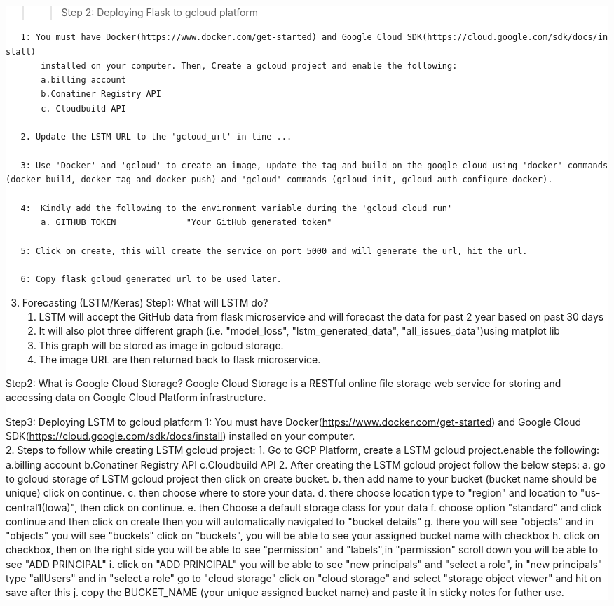 > > Step 2: Deploying Flask to gcloud platform

       1: You must have Docker(https://www.docker.com/get-started) and Google Cloud SDK(https://cloud.google.com/sdk/docs/install)
           installed on your computer. Then, Create a gcloud project and enable the following:
           a.billing account
           b.Conatiner Registry API
           c. Cloudbuild API

       2. Update the LSTM URL to the 'gcloud_url' in line ...

       3: Use 'Docker' and 'gcloud' to create an image, update the tag and build on the google cloud using 'docker' commands (docker build, docker tag and docker push) and 'gcloud' commands (gcloud init, gcloud auth configure-docker).

       4:  Kindly add the following to the environment variable during the 'gcloud cloud run'
           a. GITHUB_TOKEN              "Your GitHub generated token"

       5: Click on create, this will create the service on port 5000 and will generate the url, hit the url.

       6: Copy flask gcloud generated url to be used later.

3. Forecasting (LSTM/Keras)
Step1: What will LSTM do?
      1. LSTM will accept the GitHub data from flask microservice and will forecast the data for past 2 year based on past 30 days
      2. It will also plot three different graph (i.e.  "model_loss", "lstm_generated_data", "all_issues_data")using matplot lib 
      3. This graph will be stored as image in gcloud storage.
      4. The image URL are then returned back to flask microservice.

Step2: What is Google Cloud Storage?
       Google Cloud Storage is a RESTful online file storage web service for storing and accessing data on Google Cloud
       Platform infrastructure.    


Step3: Deploying LSTM to gcloud platform
       1: You must have Docker(https://www.docker.com/get-started) and Google Cloud SDK(https://cloud.google.com/sdk/docs/install) 
           installed on your computer.  
       2. Steps to follow while creating LSTM gcloud project:
            1. Go to GCP Platform, create a LSTM gcloud project.enable the following:
               a.billing account
               b.Conatiner Registry API
               c.Cloudbuild API
            2. After creating the LSTM gcloud project follow the below steps:
               a. go to gcloud storage of LSTM gcloud project then click on create bucket.
               b. then add name to your bucket (bucket name should be unique) click on continue.
               c. then choose where to store your data.
               d. there choose location type to "region" and location to "us-central1(Iowa)", then click on continue.
               e. then Choose a default storage class for your data
               f. choose option "standard" and click continue and then click on create then you will automatically navigated to "bucket details"
               g. there you will see "objects" and in "objects" you will see "buckets" click on "buckets", you will be able to see your assigned bucket name with checkbox
               h. click on checkbox, then on the right side you will be able to see "permission" and "labels",in "permission" scroll down you will be able to see
                  "ADD PRINCIPAL" 
               i. click on "ADD PRINCIPAL" you will be able to see "new principals" and "select a role", in "new principals" type "allUsers" and in 
                  "select a role" go to "cloud storage" click on "cloud storage" and select "storage object viewer" and hit on save after this
               j.  copy the BUCKET_NAME (your unique assigned bucket name) and paste it in sticky notes for futher use.